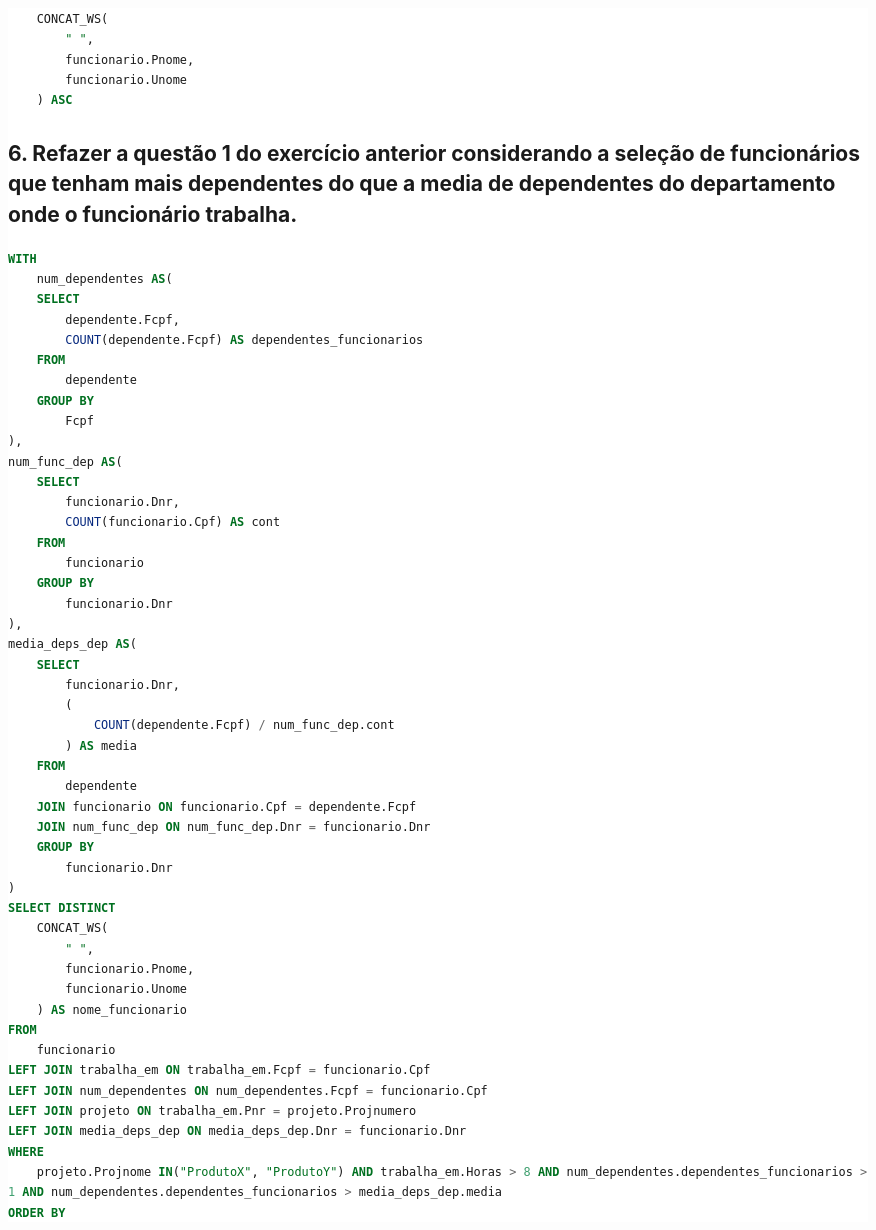 ```sql
    CONCAT_WS(
        " ",
        funcionario.Pnome,
        funcionario.Unome
    ) ASC


```

## 6. Refazer a questão 1 do exercício anterior considerando a seleção de funcionários que tenham mais dependentes do que a media de dependentes do departamento onde o funcionário trabalha.

```sql
WITH
    num_dependentes AS(
    SELECT
        dependente.Fcpf,
        COUNT(dependente.Fcpf) AS dependentes_funcionarios
    FROM
        dependente
    GROUP BY
        Fcpf
),
num_func_dep AS(
    SELECT
        funcionario.Dnr,
        COUNT(funcionario.Cpf) AS cont
    FROM
        funcionario
    GROUP BY
        funcionario.Dnr
),
media_deps_dep AS(
    SELECT
        funcionario.Dnr,
        (
            COUNT(dependente.Fcpf) / num_func_dep.cont
        ) AS media
    FROM
        dependente
    JOIN funcionario ON funcionario.Cpf = dependente.Fcpf
    JOIN num_func_dep ON num_func_dep.Dnr = funcionario.Dnr
    GROUP BY
        funcionario.Dnr
)
SELECT DISTINCT
    CONCAT_WS(
        " ",
        funcionario.Pnome,
        funcionario.Unome
    ) AS nome_funcionario
FROM
    funcionario
LEFT JOIN trabalha_em ON trabalha_em.Fcpf = funcionario.Cpf
LEFT JOIN num_dependentes ON num_dependentes.Fcpf = funcionario.Cpf
LEFT JOIN projeto ON trabalha_em.Pnr = projeto.Projnumero
LEFT JOIN media_deps_dep ON media_deps_dep.Dnr = funcionario.Dnr
WHERE
    projeto.Projnome IN("ProdutoX", "ProdutoY") AND trabalha_em.Horas > 8 AND num_dependentes.dependentes_funcionarios > 1 AND num_dependentes.dependentes_funcionarios > media_deps_dep.media
ORDER BY
```
